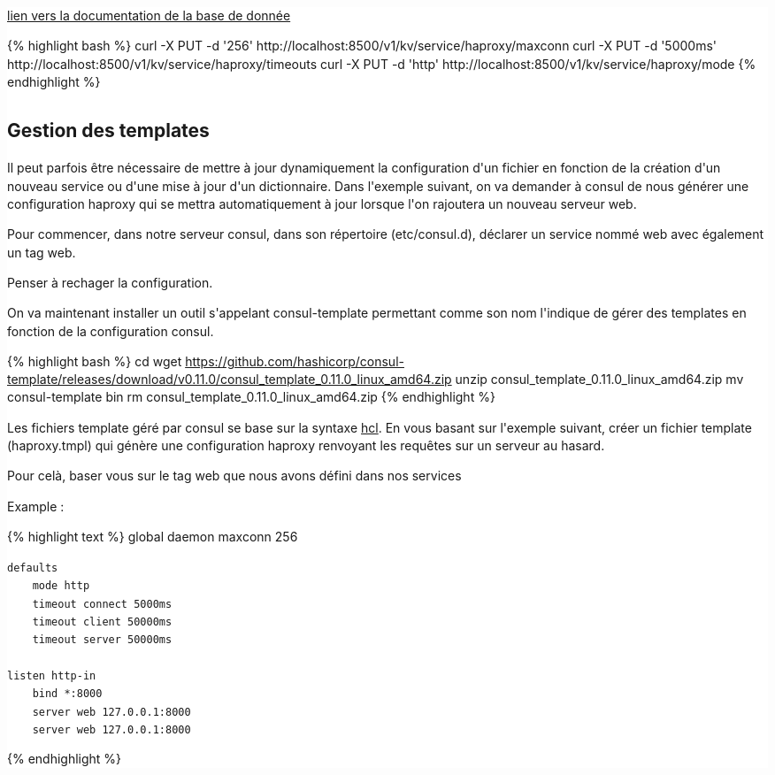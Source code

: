 [lien vers la documentation de la base de donnée](https://www.consul.io/intro/getting-started/kv.html)

<div class = 'solution'>
{% highlight bash %}
curl -X PUT -d '256' http://localhost:8500/v1/kv/service/haproxy/maxconn
curl -X PUT -d '5000ms' http://localhost:8500/v1/kv/service/haproxy/timeouts
curl -X PUT -d 'http' http://localhost:8500/v1/kv/service/haproxy/mode
{% endhighlight %}
</div>

## Gestion des templates

Il peut parfois être nécessaire de mettre à jour dynamiquement la configuration d'un fichier en fonction de la création d'un nouveau service ou d'une mise à jour d'un dictionnaire.
Dans l'exemple suivant, on va demander à consul de nous générer une configuration haproxy qui se mettra automatiquement à jour lorsque l'on rajoutera un nouveau serveur web.

Pour commencer, dans notre serveur consul, dans son répertoire (etc/consul.d), déclarer un service nommé web avec également un tag web.

Penser à rechager la configuration.

On va maintenant installer un outil s'appelant consul-template permettant comme son nom l'indique de gérer des templates en fonction de la configuration consul.

{% highlight bash %}
cd
wget https://github.com/hashicorp/consul-template/releases/download/v0.11.0/consul_template_0.11.0_linux_amd64.zip
unzip consul_template_0.11.0_linux_amd64.zip
mv consul-template bin
rm consul_template_0.11.0_linux_amd64.zip
{% endhighlight %}

Les fichiers template géré par consul se base sur la syntaxe [hcl](https://github.com/hashicorp/hcl). En vous basant sur l'exemple suivant,
créer un fichier template (haproxy.tmpl) qui génère une configuration haproxy renvoyant les requêtes sur un serveur au hasard.

Pour celà, baser vous sur le tag web que nous avons défini dans nos services

Example :

{% highlight text %}
    global
        daemon
        maxconn 256

    defaults
        mode http
        timeout connect 5000ms
        timeout client 50000ms
        timeout server 50000ms

    listen http-in
        bind *:8000
        server web 127.0.0.1:8000
        server web 127.0.0.1:8000
{% endhighlight %}
